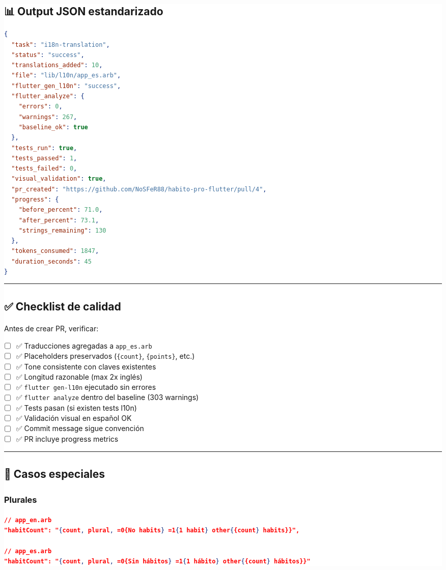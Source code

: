 ## 📊 Output JSON estandarizado

```json
{
  "task": "i18n-translation",
  "status": "success",
  "translations_added": 10,
  "file": "lib/l10n/app_es.arb",
  "flutter_gen_l10n": "success",
  "flutter_analyze": {
    "errors": 0,
    "warnings": 267,
    "baseline_ok": true
  },
  "tests_run": true,
  "tests_passed": 1,
  "tests_failed": 0,
  "visual_validation": true,
  "pr_created": "https://github.com/NoSFeR88/habito-pro-flutter/pull/4",
  "progress": {
    "before_percent": 71.0,
    "after_percent": 73.1,
    "strings_remaining": 130
  },
  "tokens_consumed": 1847,
  "duration_seconds": 45
}
```

---

## ✅ Checklist de calidad

Antes de crear PR, verificar:

- [ ] ✅ Traducciones agregadas a `app_es.arb`
- [ ] ✅ Placeholders preservados (`{count}`, `{points}`, etc.)
- [ ] ✅ Tone consistente con claves existentes
- [ ] ✅ Longitud razonable (max 2x inglés)
- [ ] ✅ `flutter gen-l10n` ejecutado sin errores
- [ ] ✅ `flutter analyze` dentro del baseline (303 warnings)
- [ ] ✅ Tests pasan (si existen tests l10n)
- [ ] ✅ Validación visual en español OK
- [ ] ✅ Commit message sigue convención
- [ ] ✅ PR incluye progress metrics

---

## 🚨 Casos especiales

### **Plurales**
```json
// app_en.arb
"habitCount": "{count, plural, =0{No habits} =1{1 habit} other{{count} habits}}",

// app_es.arb
"habitCount": "{count, plural, =0{Sin hábitos} =1{1 hábito} other{{count} hábitos}}"
```
